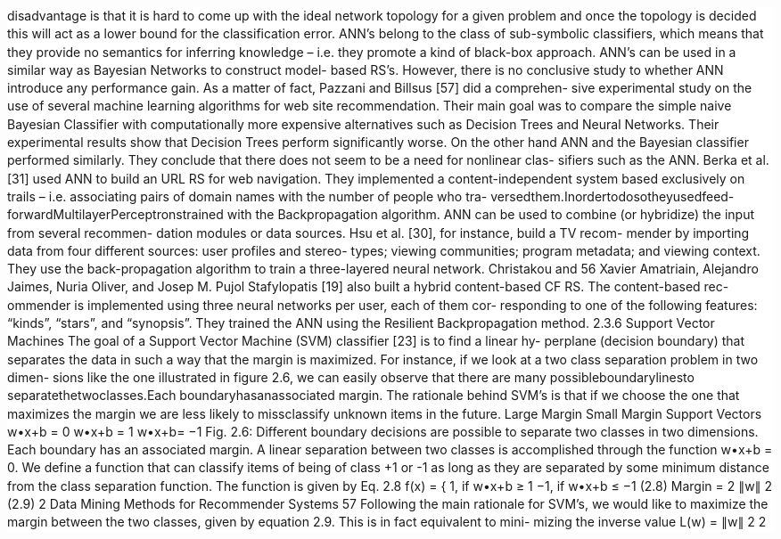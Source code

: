 disadvantage is that it is hard to come up with the ideal network topology for a
given problem and once the topology is decided this will act as a lower bound for
the classification error. ANN’s belong to the class of sub-symbolic classifiers, which
means that they provide no semantics for inferring knowledge – i.e. they promote a
kind of black-box approach.
ANN’s can be used in a similar way as Bayesian Networks to construct model-
based RS’s. However, there is no conclusive study to whether ANN introduce any
performance gain. As a matter of fact, Pazzani and Billsus [57] did a comprehen-
sive experimental study on the use of several machine learning algorithms for web
site recommendation. Their main goal was to compare the simple naive Bayesian
Classifier with computationally more expensive alternatives such as Decision Trees
and Neural Networks. Their experimental results show that Decision Trees perform
significantly worse. On the other hand ANN and the Bayesian classifier performed
similarly. They conclude that there does not seem to be a need for nonlinear clas-
sifiers such as the ANN. Berka et al. [31] used ANN to build an URL RS for web
navigation. They implemented a content-independent system based exclusively on
trails – i.e. associating pairs of domain names with the number of people who tra-
versedthem.Inordertodosotheyusedfeed-forwardMultilayerPerceptronstrained
with the Backpropagation algorithm.
ANN can be used to combine (or hybridize) the input from several recommen-
dation modules or data sources. Hsu et al. [30], for instance, build a TV recom-
mender by importing data from four different sources: user profiles and stereo-
types; viewing communities; program metadata; and viewing context. They use the
back-propagation algorithm to train a three-layered neural network. Christakou and
56 Xavier Amatriain, Alejandro Jaimes, Nuria Oliver, and Josep M. Pujol
Stafylopatis [19] also built a hybrid content-based CF RS. The content-based rec-
ommender is implemented using three neural networks per user, each of them cor-
responding to one of the following features: “kinds”, “stars”, and “synopsis”. They
trained the ANN using the Resilient Backpropagation method.
2.3.6 Support Vector Machines
The goal of a Support Vector Machine (SVM) classifier [23] is to find a linear hy-
perplane (decision boundary) that separates the data in such a way that the margin is
maximized. For instance, if we look at a two class separation problem in two dimen-
sions like the one illustrated in figure 2.6, we can easily observe that there are many
possibleboundarylinesto separatethetwoclasses.Each boundaryhasanassociated
margin. The rationale behind SVM’s is that if we choose the one that maximizes the
margin we are less likely to missclassify unknown items in the future.
Large Margin
Small Margin
Support Vectors
w•x+b = 0
w•x+b = 1
w•x+b= −1
Fig. 2.6: Different boundary decisions are possible to separate two classes in two
dimensions. Each boundary has an associated margin.
A linear separation between two classes is accomplished through the function
w•x+b = 0. We define a function that can classify items of being of class +1 or -1
as long as they are separated by some minimum distance from the class separation
function. The function is given by Eq. 2.8
f(x) =
{
1, if w•x+b ≥ 1
−1, if w•x+b ≤ −1
(2.8)
Margin =
2
∥w∥ 2
(2.9)
2 Data Mining Methods for Recommender Systems 57
Following the main rationale for SVM’s, we would like to maximize the margin
between the two classes, given by equation 2.9. This is in fact equivalent to mini-
mizing the inverse value L(w) =
∥w∥ 2
2